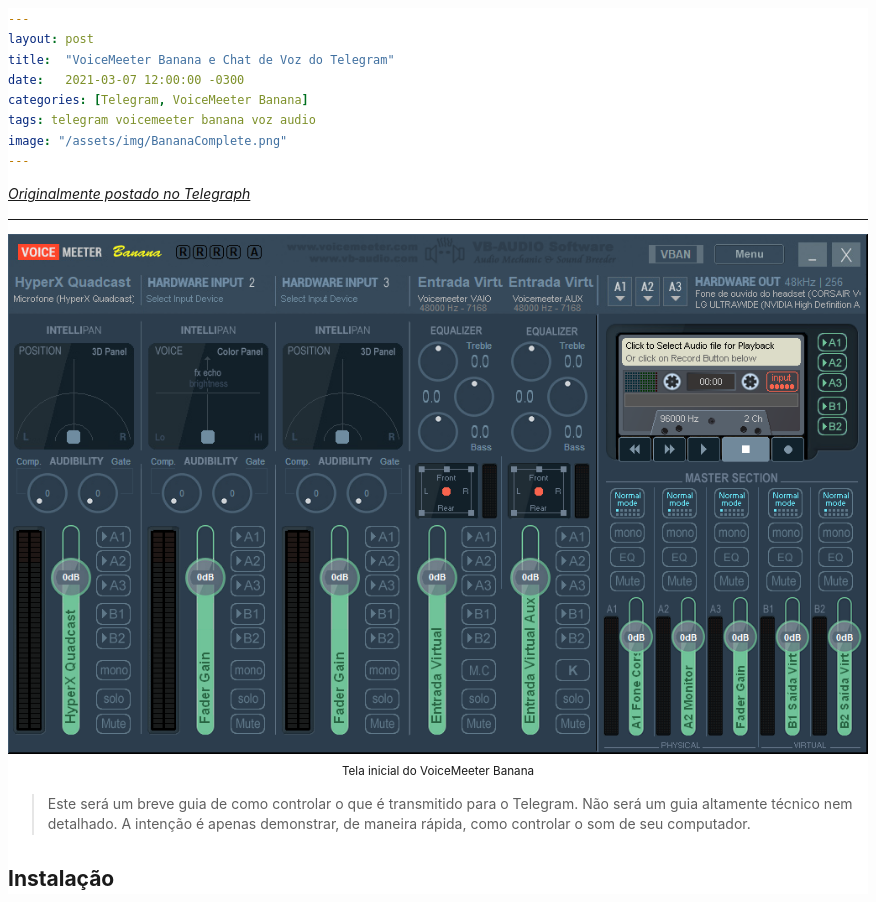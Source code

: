 ```yaml
---
layout: post
title:  "VoiceMeeter Banana e Chat de Voz do Telegram"
date:   2021-03-07 12:00:00 -0300
categories: [Telegram, VoiceMeeter Banana]
tags: telegram voicemeeter banana voz audio
image: "/assets/img/BananaComplete.png"
---
```

*[Originalmente postado no Telegraph](https://telegra.ph/VoiceMeeter-Banana-e-Chat-de-voz-do-Telegram-01-28)*

---

<center>
<img src="/assets/img/BananaScreen.png" alt="Tela inicial do VoiceMeeter Banana" style="width:100%"> 
<br><small>Tela inicial do VoiceMeeter Banana</small>
</center>

> Este será um breve guia de como controlar o que é transmitido para o Telegram. Não será um guia altamente técnico nem detalhado. A intenção é apenas demonstrar, de maneira rápida, como controlar o som de seu computador.

## Instalação
